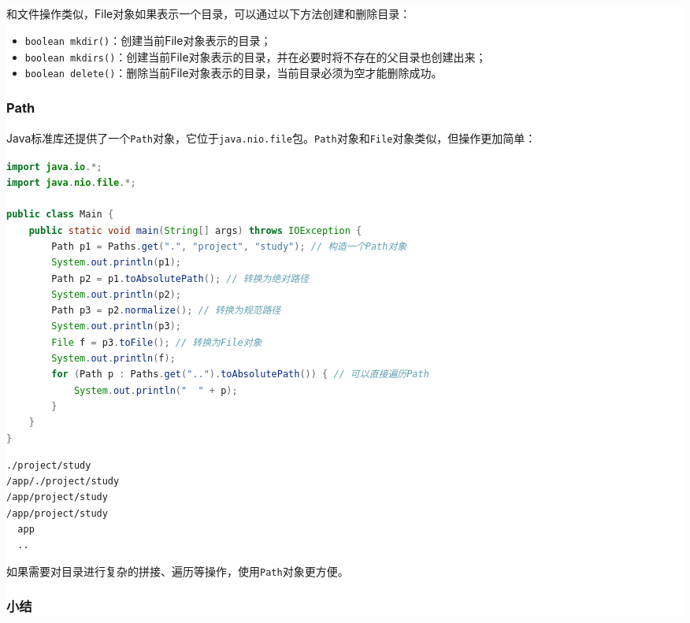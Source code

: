 

和文件操作类似，File对象如果表示一个目录，可以通过以下方法创建和删除目录：

- `boolean mkdir()`：创建当前File对象表示的目录；
- `boolean mkdirs()`：创建当前File对象表示的目录，并在必要时将不存在的父目录也创建出来；
- `boolean delete()`：删除当前File对象表示的目录，当前目录必须为空才能删除成功。



### Path

Java标准库还提供了一个`Path`对象，它位于`java.nio.file`包。`Path`对象和`File`对象类似，但操作更加简单：

```

```





```java
import java.io.*;
import java.nio.file.*;

public class Main {
    public static void main(String[] args) throws IOException {
        Path p1 = Paths.get(".", "project", "study"); // 构造一个Path对象
        System.out.println(p1);
        Path p2 = p1.toAbsolutePath(); // 转换为绝对路径
        System.out.println(p2);
        Path p3 = p2.normalize(); // 转换为规范路径
        System.out.println(p3);
        File f = p3.toFile(); // 转换为File对象
        System.out.println(f);
        for (Path p : Paths.get("..").toAbsolutePath()) { // 可以直接遍历Path
            System.out.println("  " + p);
        }
    }
}

```

```apl
./project/study
/app/./project/study
/app/project/study
/app/project/study
  app
  ..
```



如果需要对目录进行复杂的拼接、遍历等操作，使用`Path`对象更方便。



### 小结
